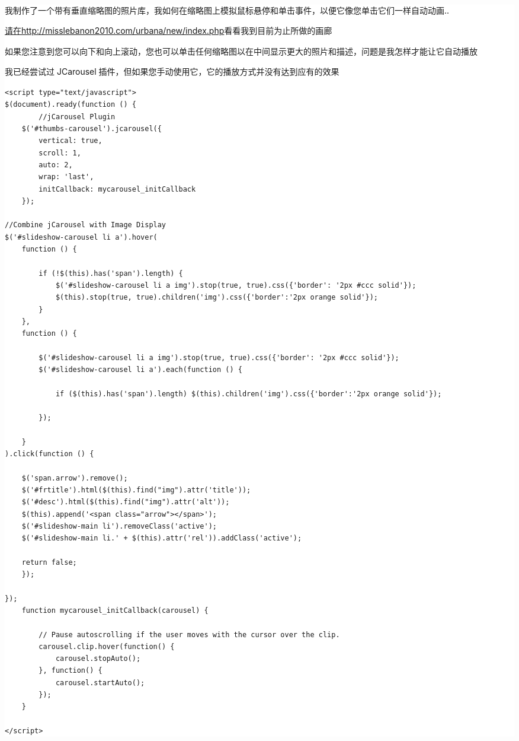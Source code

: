 我制作了一个带有垂直缩略图的照片库，我如何在缩略图上模拟鼠标悬停和单击事件，以便它像您单击它们一样自动动画..

[请在http://misslebanon2010.com/urbana/new/index.php](http://misslebanon2010.com/urbana/new/index.php)看看我到目前为止所做的画廊

如果您注意到您可以向下和向上滚动，您也可以单击任何缩略图以在中间显示更大的照片和描述，问题是我怎样才能让它自动播放

我已经尝试过 JCarousel 插件，但如果您手动使用它，它的播放方式并没有达到应有的效果

```
<script type="text/javascript">
$(document).ready(function () {
        //jCarousel Plugin
    $('#thumbs-carousel').jcarousel({
        vertical: true,
        scroll: 1,
        auto: 2,
        wrap: 'last',
        initCallback: mycarousel_initCallback
    });

//Combine jCarousel with Image Display
$('#slideshow-carousel li a').hover(
    function () {

        if (!$(this).has('span').length) {
            $('#slideshow-carousel li a img').stop(true, true).css({'border': '2px #ccc solid'});
            $(this).stop(true, true).children('img').css({'border':'2px orange solid'});
        }       
    },
    function () {

        $('#slideshow-carousel li a img').stop(true, true).css({'border': '2px #ccc solid'});
        $('#slideshow-carousel li a').each(function () {

            if ($(this).has('span').length) $(this).children('img').css({'border':'2px orange solid'});

        });

    }
).click(function () {

    $('span.arrow').remove();  
    $('#frtitle').html($(this).find("img").attr('title'));
    $('#desc').html($(this).find("img").attr('alt'));         
    $(this).append('<span class="arrow"></span>');
    $('#slideshow-main li').removeClass('active');        
    $('#slideshow-main li.' + $(this).attr('rel')).addClass('active');  

    return false;
    });

});
    function mycarousel_initCallback(carousel) {

        // Pause autoscrolling if the user moves with the cursor over the clip.
        carousel.clip.hover(function() {
            carousel.stopAuto();
        }, function() {
            carousel.startAuto();
        });
    }

</script> 
```